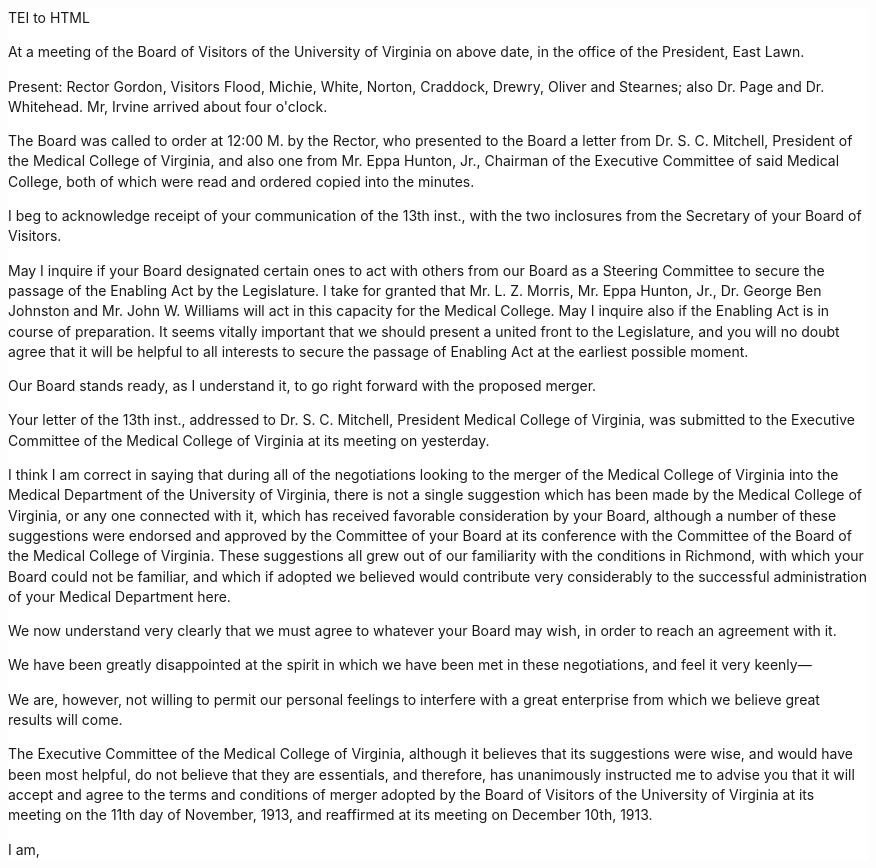  TEI to HTML

At a meeting of the Board of Visitors of the University of Virginia on above date, in the office of the President, East Lawn.

Present: Rector Gordon, Visitors Flood, Michie, White, Norton, Craddock, Drewry, Oliver and Stearnes; also Dr. Page and Dr. Whitehead. Mr, Irvine arrived about four o'clock.

The Board was called to order at 12:00 M. by the Rector, who presented to the Board a letter from Dr. S. C. Mitchell, President of the Medical College of Virginia, and also one from Mr. Eppa Hunton, Jr., Chairman of the Executive Committee of said Medical College, both of which were read and ordered copied into the minutes.

I beg to acknowledge receipt of your communication of the 13th inst., with the two inclosures from the Secretary of your Board of Visitors.

May I inquire if your Board designated certain ones to act with others from our Board as a Steering Committee to secure the passage of the Enabling Act by the Legislature. I take for granted that Mr. L. Z. Morris, Mr. Eppa Hunton, Jr., Dr. George Ben Johnston and Mr. John W. Williams will act in this capacity for the Medical College. May I inquire also if the Enabling Act is in course of preparation. It seems vitally important that we should present a united front to the Legislature, and you will no doubt agree that it will be helpful to all interests to secure the passage of Enabling Act at the earliest possible moment.

Our Board stands ready, as I understand it, to go right forward with the proposed merger.

Your letter of the 13th inst., addressed to Dr. S. C. Mitchell, President Medical College of Virginia, was submitted to the Executive Committee of the Medical College of Virginia at its meeting on yesterday.

I think I am correct in saying that during all of the negotiations looking to the merger of the Medical College of Virginia into the Medical Department of the University of Virginia, there is not a single suggestion which has been made by the Medical College of Virginia, or any one connected with it, which has received favorable consideration by your Board, although a number of these suggestions were endorsed and approved by the Committee of your Board at its conference with the Committee of the Board of the Medical College of Virginia. These suggestions all grew out of our familiarity with the conditions in Richmond, with which your Board could not be familiar, and which if adopted we believed would contribute very considerably to the successful administration of your Medical Department here.

We now understand very clearly that we must agree to whatever your Board may wish, in order to reach an agreement with it.

We have been greatly disappointed at the spirit in which we have been met in these negotiations, and feel it very keenly—

We are, however, not willing to permit our personal feelings to interfere with a great enterprise from which we believe great results will come.

The Executive Committee of the Medical College of Virginia, although it believes that its suggestions were wise, and would have been most helpful, do not believe that they are essentials, and therefore, has unanimously instructed me to advise you that it will accept and agree to the terms and conditions of merger adopted by the Board of Visitors of the University of Virginia at its meeting on the 11th day of November, 1913, and reaffirmed at its meeting on December 10th, 1913.

I am,

